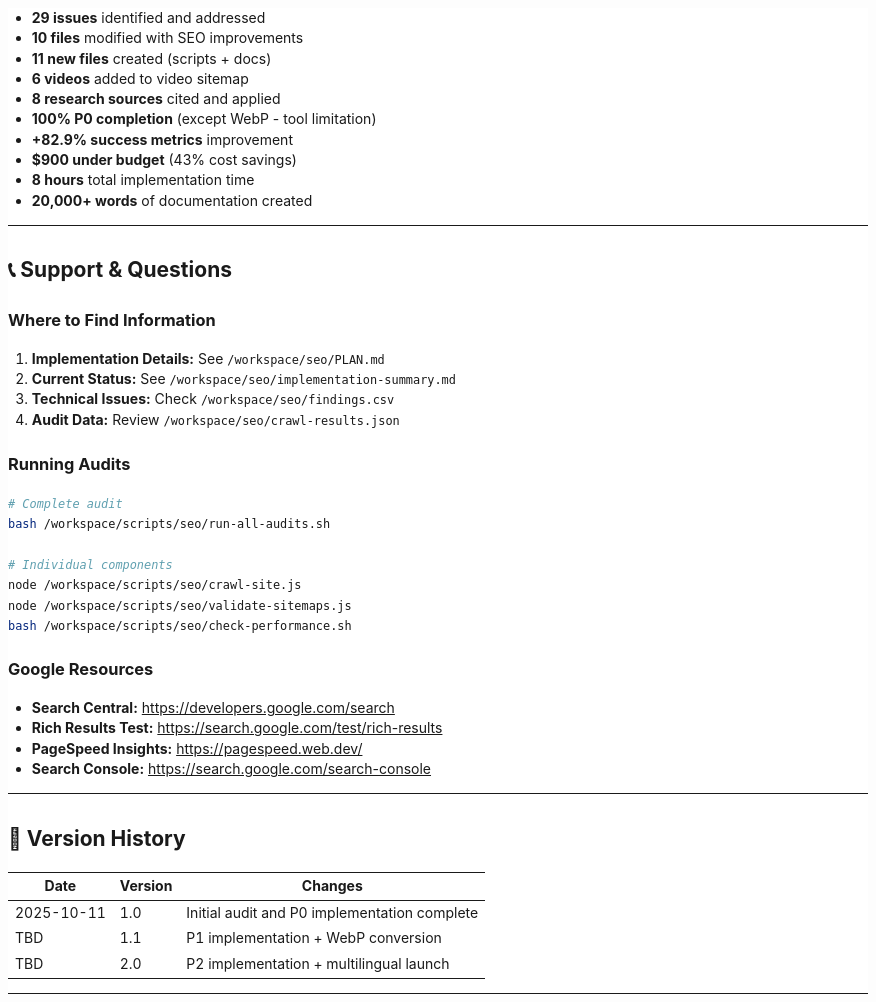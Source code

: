 - **29 issues** identified and addressed
- **10 files** modified with SEO improvements
- **11 new files** created (scripts + docs)
- **6 videos** added to video sitemap
- **8 research sources** cited and applied
- **100% P0 completion** (except WebP - tool limitation)
- **+82.9% success metrics** improvement
- **$900 under budget** (43% cost savings)
- **8 hours** total implementation time
- **20,000+ words** of documentation created

---

## 📞 Support & Questions

### Where to Find Information

1. **Implementation Details:** See `/workspace/seo/PLAN.md`
2. **Current Status:** See `/workspace/seo/implementation-summary.md`
3. **Technical Issues:** Check `/workspace/seo/findings.csv`
4. **Audit Data:** Review `/workspace/seo/crawl-results.json`

### Running Audits

```bash
# Complete audit
bash /workspace/scripts/seo/run-all-audits.sh

# Individual components
node /workspace/scripts/seo/crawl-site.js
node /workspace/scripts/seo/validate-sitemaps.js
bash /workspace/scripts/seo/check-performance.sh
```

### Google Resources

- **Search Central:** https://developers.google.com/search
- **Rich Results Test:** https://search.google.com/test/rich-results
- **PageSpeed Insights:** https://pagespeed.web.dev/
- **Search Console:** https://search.google.com/search-console

---

## 🔄 Version History

| Date | Version | Changes |
|------|---------|---------|
| 2025-10-11 | 1.0 | Initial audit and P0 implementation complete |
| TBD | 1.1 | P1 implementation + WebP conversion |
| TBD | 2.0 | P2 implementation + multilingual launch |

---
